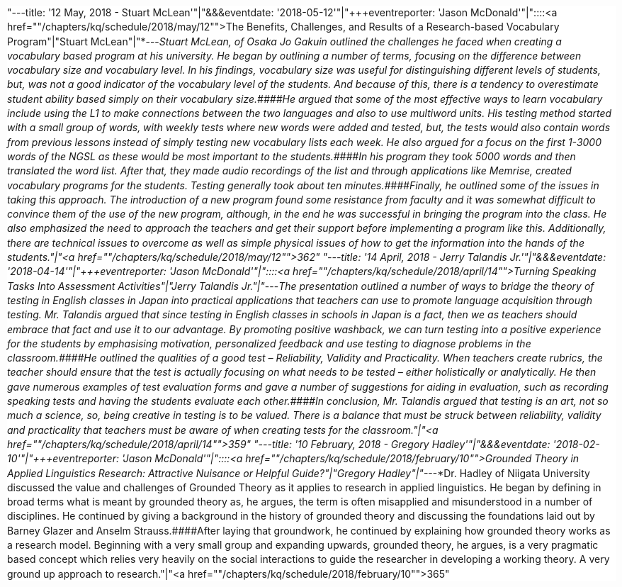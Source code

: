 "---title: '12 May, 2018 - Stuart McLean'"|"&&&eventdate: '2018-05-12'"|"+++eventreporter: 'Jason McDonald'"|"::::<a href=""/chapters/kq/schedule/2018/may/12"">The Benefits, Challenges, and Results of a Research-based Vocabulary Program</a>"|"Stuart McLean"|"*---*Stuart McLean, of Osaka Jo Gakuin outlined the challenges he faced when creating a vocabulary based program at his university. He began by outlining a number of terms, focusing on the difference between vocabulary size and vocabulary level. In his findings, vocabulary size was useful for distinguishing different levels of students, but, was not a good indicator of the vocabulary level of the students. And because of this, there is a tendency to overestimate student ability based simply on their vocabulary size.####He argued that some of the most effective ways to learn vocabulary include using the L1 to make connections between the two languages and also to use multiword units. His testing method started with a small group of words, with weekly tests where new words were added and tested, but, the tests would also contain words from previous lessons instead of simply testing new vocabulary lists each week. He also argued for a focus on the first 1-3000 words of the NGSL as these would be most important to the students.####In his program they took 5000 words and then translated the word list. After that, they made audio recordings of the list and through applications like Memrise, created vocabulary programs for the students. Testing generally took about ten minutes.####Finally, he outlined some of the issues in taking this approach. The introduction of a new program found some resistance from faculty and it was somewhat difficult to convince them of the use of the new program, although, in the end he was successful in bringing the program into the class. He also emphasized the need to approach the teachers and get their support before implementing a program like this. Additionally, there are technical issues to overcome as well as simple physical issues of how to get the information into the hands of the students."|"<a href=""/chapters/kq/schedule/2018/may/12"">362</a>"
"---title: '14 April, 2018 - Jerry Talandis Jr.'"|"&&&eventdate: '2018-04-14'"|"+++eventreporter: 'Jason McDonald'"|"::::<a href=""/chapters/kq/schedule/2018/april/14"">Turning Speaking Tasks Into Assessment Activities</a>"|"Jerry Talandis Jr."|"*---*The presentation outlined a number of ways to bridge the theory of testing in English classes in Japan into practical applications that teachers can use to promote language acquisition through testing. Mr. Talandis argued that since testing in English classes in schools in Japan is a fact, then we as teachers should embrace that fact and use it to our advantage. By promoting positive washback, we can turn testing into a positive experience for the students by emphasising motivation, personalized feedback and use testing to diagnose problems in the classroom.####He outlined the qualities of a good test – Reliability, Validity and Practicality. When teachers create rubrics, the teacher should ensure that the test is actually focusing on what needs to be tested – either holistically or analytically. He then gave numerous examples of test evaluation forms and gave a number of suggestions for aiding in evaluation, such as recording speaking tests and having the students evaluate each other.####In conclusion, Mr. Talandis argued that testing is an art, not so much a science, so, being creative in testing is to be valued. There is a balance that must be struck between reliability, validity and practicality that teachers must be aware of when creating tests for the classroom."|"<a href=""/chapters/kq/schedule/2018/april/14"">359</a>"
"---title: '10 February, 2018 - Gregory Hadley'"|"&&&eventdate: '2018-02-10'"|"+++eventreporter: 'Jason McDonald'"|"::::<a href=""/chapters/kq/schedule/2018/february/10"">Grounded Theory in Applied Linguistics Research: Attractive Nuisance or Helpful Guide?</a>"|"Gregory Hadley"|"*---*Dr. Hadley of Niigata University discussed the value and challenges of Grounded Theory as it applies to research in applied linguistics.  He began by defining in broad terms what is meant by grounded theory as, he argues, the term is often misapplied and misunderstood in a number of disciplines.  He continued by giving a background in the history of grounded theory and discussing the foundations laid out by Barney Glazer and Anselm Strauss.####After laying that groundwork, he continued by explaining how grounded theory works as a research model.  Beginning with a very small group and expanding upwards, grounded theory, he argues, is a very pragmatic based concept which relies very heavily on the social interactions to guide the researcher in developing a working theory.  A very ground up approach to research."|"<a href=""/chapters/kq/schedule/2018/february/10"">365</a>"
